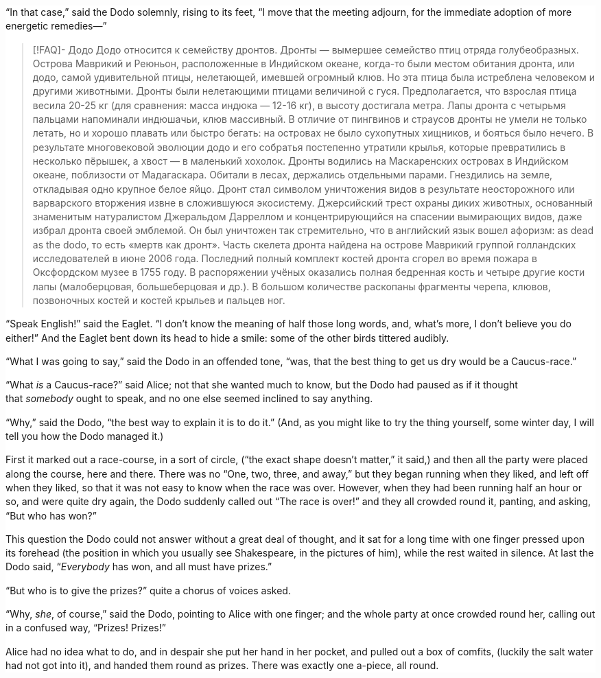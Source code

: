 “In that case,” said the Dodo solemnly, rising to its feet, “I move that the meeting adjourn, for the immediate adoption of more energetic remedies—”

> [!FAQ]- Додо
> Додо относится к семейству дронтов. Дронты — вымершее семейство птиц отряда голубеобразных. Острова Маврикий и Реюньон, расположенные в Индийском океане, когда-то были местом обитания дронта, или додо, самой удивительной птицы, нелетающей, имевшей огромный клюв. Но эта птица была истреблена человеком и другими животными. Дронты были нелетающими птицами величиной с гуся. Предполагается, что взрослая птица весила 20-25 кг (для сравнения: масса индюка — 12-16 кг), в высоту достигала метра. Лапы дронта с четырьмя пальцами напоминали индюшачьи, клюв массивный. В отличие от пингвинов и страусов дронты не умели не только летать, но и хорошо плавать или быстро бегать: на островах не было сухопутных хищников, и бояться было нечего. В результате многовековой эволюции додо и его собратья постепенно утратили крылья, которые превратились в несколько пёрышек, а хвост — в маленький хохолок. Дронты водились на Маскаренских островах в Индийском океане, поблизости от Мадагаскара. Обитали в лесах, держались отдельными парами. Гнездились на земле, откладывая одно крупное белое яйцо. Дронт стал символом уничтожения видов в результате неосторожного или варварского вторжения извне в сложившуюся экосистему. Джерсийский трест охраны диких животных, основанный знаменитым натуралистом Джеральдом Дарреллом и концентрирующийся на спасении вымирающих видов, даже избрал дронта своей эмблемой. Он был уничтожен так стремительно, что в английский язык вошел афоризм: as dead as the dodo, то есть «мертв как дронт». Часть скелета дронта найдена на острове Маврикий группой голландских исследователей в июне 2006 года. Последний полный комплект костей дронта сгорел во время пожара в Оксфордском музее в 1755 году. В распоряжении учёных оказались полная бедренная кость и четыре другие кости лапы (малоберцовая, большеберцовая и др.). В большом количестве раскопаны фрагменты черепа, клювов, позвоночных костей и костей крыльев и пальцев ног.

“Speak English!” said the Eaglet. “I don’t know the meaning of half those long words, and, what’s more, I don’t believe you do either!” And the Eaglet bent down its head to hide a smile: some of the other birds tittered audibly.

“What I was going to say,” said the Dodo in an offended tone, “was, that the best thing to get us dry would be a Caucus-race.”

“What _is_ a Caucus-race?” said Alice; not that she wanted much to know, but the Dodo had paused as if it thought that _somebody_ ought to speak, and no one else seemed inclined to say anything.

“Why,” said the Dodo, “the best way to explain it is to do it.” (And, as you might like to try the thing yourself, some winter day, I will tell you how the Dodo managed it.)

First it marked out a race-course, in a sort of circle, (“the exact shape doesn’t matter,” it said,) and then all the party were placed along the course, here and there. There was no “One, two, three, and away,” but they began running when they liked, and left off when they liked, so that it was not easy to know when the race was over. However, when they had been running half an hour or so, and were quite dry again, the Dodo suddenly called out “The race is over!” and they all crowded round it, panting, and asking, “But who has won?”

This question the Dodo could not answer without a great deal of thought, and it sat for a long time with one finger pressed upon its forehead (the position in which you usually see Shakespeare, in the pictures of him), while the rest waited in silence. At last the Dodo said, “_Everybody_ has won, and all must have prizes.”

“But who is to give the prizes?” quite a chorus of voices asked.

“Why, _she_, of course,” said the Dodo, pointing to Alice with one finger; and the whole party at once crowded round her, calling out in a confused way, “Prizes! Prizes!”

Alice had no idea what to do, and in despair she put her hand in her pocket, and pulled out a box of comfits, (luckily the salt water had not got into it), and handed them round as prizes. There was exactly one a-piece, all round.
